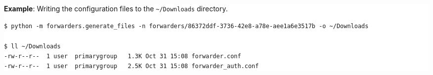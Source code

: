 **Example**: Writing the configuration files to the `~/Downloads` directory.

```shell
$ python -m forwarders.generate_files -n forwarders/86372ddf-3736-42e8-a78e-aee1a6e3517b -o ~/Downloads

$ ll ~/Downloads
-rw-r--r--  1 user  primarygroup   1.3K Oct 31 15:08 forwarder.conf
-rw-r--r--  1 user  primarygroup   2.5K Oct 31 15:08 forwarder_auth.conf
```